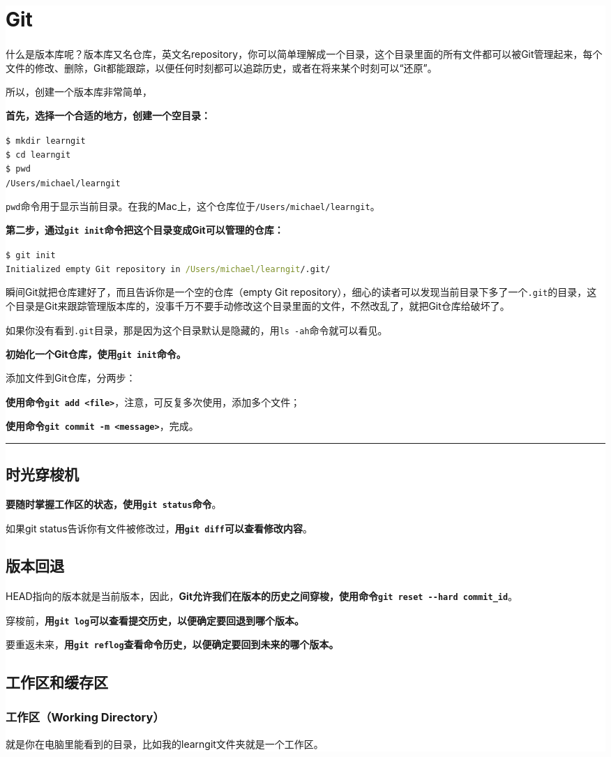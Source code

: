 # Git 


什么是版本库呢？版本库又名仓库，英文名repository，你可以简单理解成一个目录，这个目录里面的所有文件都可以被Git管理起来，每个文件的修改、删除，Git都能跟踪，以便任何时刻都可以追踪历史，或者在将来某个时刻可以“还原”。

所以，创建一个版本库非常简单，

**首先，选择一个合适的地方，创建一个空目录：**

```cmd
$ mkdir learngit
$ cd learngit
$ pwd
/Users/michael/learngit
```

`pwd`命令用于显示当前目录。在我的Mac上，这个仓库位于`/Users/michael/learngit`。

**第二步，通过`git init`命令把这个目录变成Git可以管理的仓库：**
```cmd
$ git init
Initialized empty Git repository in /Users/michael/learngit/.git/
```
瞬间Git就把仓库建好了，而且告诉你是一个空的仓库（empty Git repository），细心的读者可以发现当前目录下多了一个`.git`的目录，这个目录是Git来跟踪管理版本库的，没事千万不要手动修改这个目录里面的文件，不然改乱了，就把Git仓库给破坏了。

如果你没有看到`.git`目录，那是因为这个目录默认是隐藏的，用`ls -ah`命令就可以看见。



**初始化一个Git仓库，使用`git init`命令。**

添加文件到Git仓库，分两步：

**使用命令`git add <file>`**，注意，可反复多次使用，添加多个文件；

**使用命令`git commit -m <message>`**，完成。

-----
## 时光穿梭机

**要随时掌握工作区的状态，使用`git status`命令**。

如果git status告诉你有文件被修改过，**用`git diff`可以查看修改内容**。

## 版本回退
HEAD指向的版本就是当前版本，因此，**Git允许我们在版本的历史之间穿梭，使用命令`git reset --hard commit_id`**。

穿梭前，**用`git log`可以查看提交历史，以便确定要回退到哪个版本。**

要重返未来，**用`git reflog`查看命令历史，以便确定要回到未来的哪个版本。**

## 工作区和缓存区
### 工作区（Working Directory）
就是你在电脑里能看到的目录，比如我的learngit文件夹就是一个工作区。
